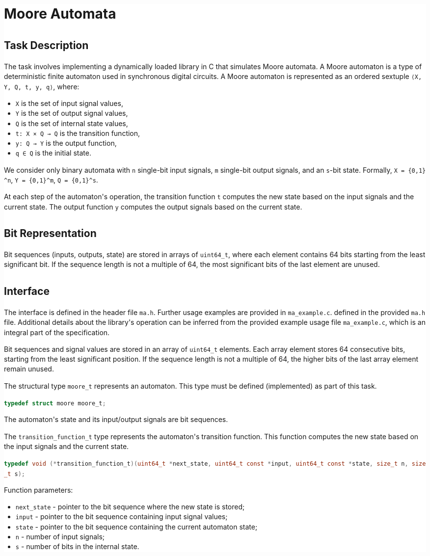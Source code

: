 # Moore Automata

## Task Description

The task involves implementing a dynamically loaded library in C that simulates Moore automata. A Moore automaton is a type of deterministic finite automaton used in synchronous digital circuits. A Moore automaton is represented as an ordered sextuple `⟨X, Y, Q, t, y, q⟩`, where:

- `X` is the set of input signal values,
- `Y` is the set of output signal values,
- `Q` is the set of internal state values,
- `t: X × Q → Q` is the transition function,
- `y: Q → Y` is the output function,
- `q ∈ Q` is the initial state.

We consider only binary automata with `n` single-bit input signals, `m` single-bit output signals, and an `s`-bit state. Formally, `X = {0,1}^n`, `Y = {0,1}^m`, `Q = {0,1}^s`.

At each step of the automaton's operation, the transition function `t` computes the new state based on the input signals and the current state. The output function `y` computes the output signals based on the current state.

## Bit Representation

Bit sequences (inputs, outputs, state) are stored in arrays of `uint64_t`, where each element contains 64 bits starting from the least significant bit. If the sequence length is not a multiple of 64, the most significant bits of the last element are unused.

## Interface

The interface is defined in the header file `ma.h`. Further usage examples are provided in `ma_example.c`. defined in the provided `ma.h` file. Additional details about the library's operation can be inferred from the provided example usage file `ma_example.c`, which is an integral part of the specification.

Bit sequences and signal values are stored in an array of `uint64_t` elements. Each array element stores 64 consecutive bits, starting from the least significant position. If the sequence length is not a multiple of 64, the higher bits of the last array element remain unused.

The structural type `moore_t` represents an automaton. This type must be defined (implemented) as part of this task.

```c
typedef struct moore moore_t;
```

The automaton's state and its input/output signals are bit sequences.

The `transition_function_t` type represents the automaton's transition function. This function computes the new state based on the input signals and the current state.
```c
typedef void (*transition_function_t)(uint64_t *next_state, uint64_t const *input, uint64_t const *state, size_t n, size_t s);
```
Function parameters:
- `next_state` - pointer to the bit sequence where the new state is stored;
- `input` - pointer to the bit sequence containing input signal values;
- `state` - pointer to the bit sequence containing the current automaton state;
- `n` - number of input signals;
- `s` - number of bits in the internal state.
